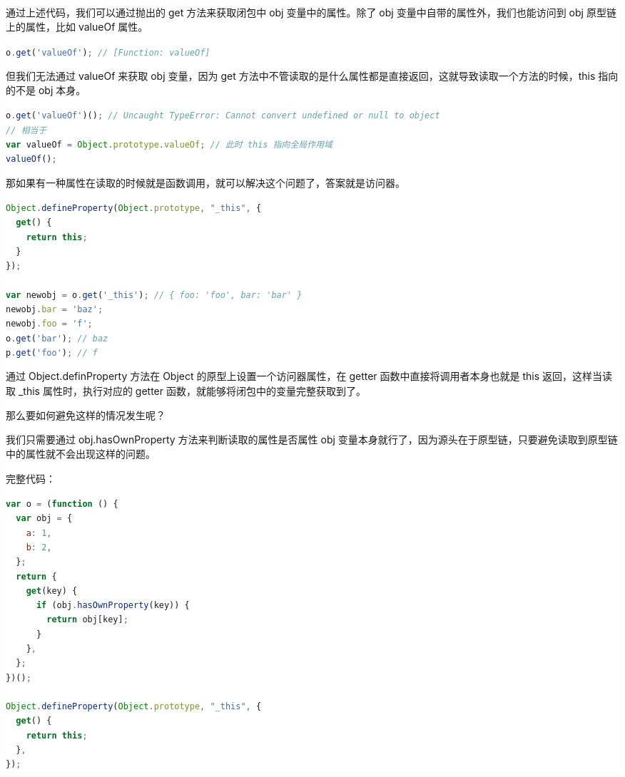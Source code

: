 通过上述代码，我们可以通过抛出的 get 方法来获取闭包中 obj 变量中的属性。除了 obj 变量中自带的属性外，我们也能访问到 obj 原型链上的属性，比如 valueOf 属性。

```js
o.get('valueOf'); // [Function: valueOf]
```

但我们无法通过 valueOf 来获取 obj 变量，因为 get 方法中不管读取的是什么属性都是直接返回，这就导致读取一个方法的时候，this 指向的不是 obj 本身。

```js
o.get('valueOf')(); // Uncaught TypeError: Cannot convert undefined or null to object
// 相当于
var valueOf = Object.prototype.valueOf; // 此时 this 指向全局作用域
valueOf();
```

那如果有一种属性在读取的时候就是函数调用，就可以解决这个问题了，答案就是访问器。

```js
Object.defineProperty(Object.prototype, "_this", {
  get() {
    return this;
  }
});

var newobj = o.get('_this'); // { foo: 'foo', bar: 'bar' }
newobj.bar = 'baz';
newobj.foo = 'f';
o.get('bar'); // baz
p.get('foo'); // f
```

通过 Object.definProperty 方法在 Object 的原型上设置一个访问器属性，在 getter 函数中直接将调用者本身也就是 this 返回，这样当读取 _this 属性时，执行对应的 getter 函数，就能够将闭包中的变量完整获取到了。

那么要如何避免这样的情况发生呢？

我们只需要通过 obj.hasOwnProperty 方法来判断读取的属性是否属性 obj 变量本身就行了，因为源头在于原型链，只要避免读取到原型链中的属性就不会出现这样的问题。

完整代码：

```js
var o = (function () {
  var obj = {
    a: 1,
    b: 2,
  };
  return {
    get(key) {
      if (obj.hasOwnProperty(key)) {
        return obj[key];
      }
    },
  };
})();

Object.defineProperty(Object.prototype, "_this", {
  get() {
    return this;
  },
});

```
